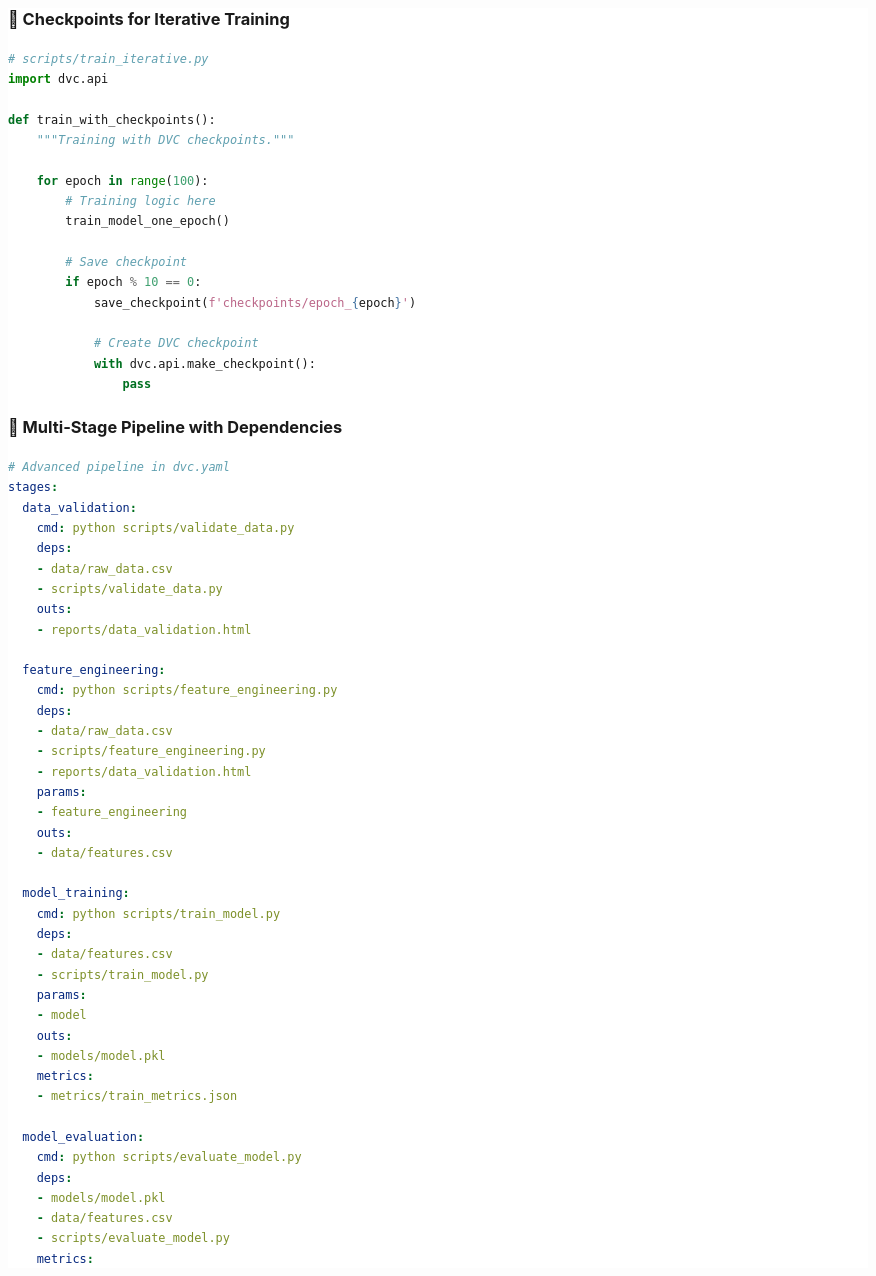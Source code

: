### 🔹 Checkpoints for Iterative Training
```python
# scripts/train_iterative.py
import dvc.api

def train_with_checkpoints():
    """Training with DVC checkpoints."""
    
    for epoch in range(100):
        # Training logic here
        train_model_one_epoch()
        
        # Save checkpoint
        if epoch % 10 == 0:
            save_checkpoint(f'checkpoints/epoch_{epoch}')
            
            # Create DVC checkpoint
            with dvc.api.make_checkpoint():
                pass
```

### 🔹 Multi-Stage Pipeline with Dependencies
```yaml
# Advanced pipeline in dvc.yaml
stages:
  data_validation:
    cmd: python scripts/validate_data.py
    deps:
    - data/raw_data.csv
    - scripts/validate_data.py
    outs:
    - reports/data_validation.html

  feature_engineering:
    cmd: python scripts/feature_engineering.py
    deps:
    - data/raw_data.csv
    - scripts/feature_engineering.py
    - reports/data_validation.html
    params:
    - feature_engineering
    outs:
    - data/features.csv

  model_training:
    cmd: python scripts/train_model.py
    deps:
    - data/features.csv
    - scripts/train_model.py
    params:
    - model
    outs:
    - models/model.pkl
    metrics:
    - metrics/train_metrics.json

  model_evaluation:
    cmd: python scripts/evaluate_model.py
    deps:
    - models/model.pkl
    - data/features.csv
    - scripts/evaluate_model.py
    metrics:
```